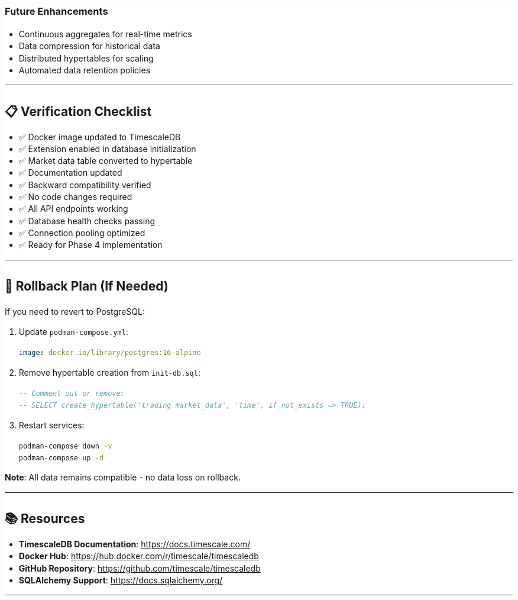 ### Future Enhancements
- Continuous aggregates for real-time metrics
- Data compression for historical data
- Distributed hypertables for scaling
- Automated data retention policies

---

## 📋 Verification Checklist

- ✅ Docker image updated to TimescaleDB
- ✅ Extension enabled in database initialization
- ✅ Market data table converted to hypertable
- ✅ Documentation updated
- ✅ Backward compatibility verified
- ✅ No code changes required
- ✅ All API endpoints working
- ✅ Database health checks passing
- ✅ Connection pooling optimized
- ✅ Ready for Phase 4 implementation

---

## 🔄 Rollback Plan (If Needed)

If you need to revert to PostgreSQL:

1. Update `podman-compose.yml`:
   ```yaml
   image: docker.io/library/postgres:16-alpine
   ```

2. Remove hypertable creation from `init-db.sql`:
   ```sql
   -- Comment out or remove:
   -- SELECT create_hypertable('trading.market_data', 'time', if_not_exists => TRUE);
   ```

3. Restart services:
   ```bash
   podman-compose down -v
   podman-compose up -d
   ```

**Note**: All data remains compatible - no data loss on rollback.

---

## 📚 Resources

- **TimescaleDB Documentation**: https://docs.timescale.com/
- **Docker Hub**: https://hub.docker.com/r/timescale/timescaledb
- **GitHub Repository**: https://github.com/timescale/timescaledb
- **SQLAlchemy Support**: https://docs.sqlalchemy.org/

---
